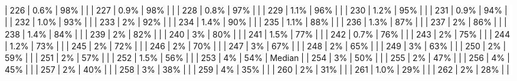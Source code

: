 | 226 | 0.6% | 98% |  |
| 227 | 0.9% | 98% |  |
| 228 | 0.8% | 97% |  |
| 229 | 1.1% | 96% |  |
| 230 | 1.2% | 95% |  |
| 231 | 0.9% | 94% |  |
| 232 | 1.0% | 93% |  |
| 233 | 2% | 92% |  |
| 234 | 1.4% | 90% |  |
| 235 | 1.1% | 88% |  |
| 236 | 1.3% | 87% |  |
| 237 | 2% | 86% |  |
| 238 | 1.4% | 84% |  |
| 239 | 2% | 82% |  |
| 240 | 3% | 80% |  |
| 241 | 1.5% | 77% |  |
| 242 | 0.7% | 76% |  |
| 243 | 2% | 75% |  |
| 244 | 1.2% | 73% |  |
| 245 | 2% | 72% |  |
| 246 | 2% | 70% |  |
| 247 | 3% | 67% |  |
| 248 | 2% | 65% |  |
| 249 | 3% | 63% |  |
| 250 | 2% | 59% |  |
| 251 | 2% | 57% |  |
| 252 | 1.5% | 56% |  |
| 253 | 4% | 54% | Median |
| 254 | 3% | 50% |  |
| 255 | 2% | 47% |  |
| 256 | 4% | 45% |  |
| 257 | 2% | 40% |  |
| 258 | 3% | 38% |  |
| 259 | 4% | 35% |  |
| 260 | 2% | 31% |  |
| 261 | 1.0% | 29% |  |
| 262 | 2% | 28% |  |